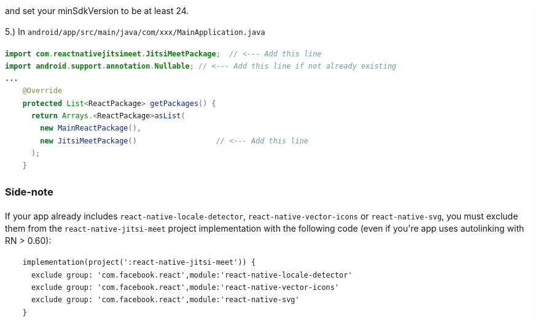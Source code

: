 and set your minSdkVersion to be at least 24.

5.) In `android/app/src/main/java/com/xxx/MainApplication.java`

```java
import com.reactnativejitsimeet.JitsiMeetPackage;  // <--- Add this line
import android.support.annotation.Nullable; // <--- Add this line if not already existing
...
    @Override
    protected List<ReactPackage> getPackages() {
      return Arrays.<ReactPackage>asList(
        new MainReactPackage(),
        new JitsiMeetPackage()                  // <--- Add this line
      );
    }
```


### Side-note

If your app already includes `react-native-locale-detector`, `react-native-vector-icons` or `react-native-svg`, you must exclude them from the `react-native-jitsi-meet` project implementation with the following code (even if you're app uses autolinking with RN > 0.60):

```
    implementation(project(':react-native-jitsi-meet')) {
      exclude group: 'com.facebook.react',module:'react-native-locale-detector'
      exclude group: 'com.facebook.react',module:'react-native-vector-icons'
      exclude group: 'com.facebook.react',module:'react-native-svg'
    }
```
